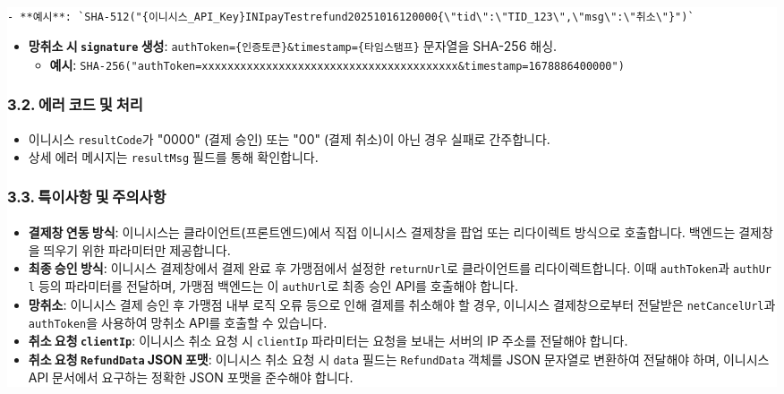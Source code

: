     - **예시**: `SHA-512("{이니시스_API_Key}INIpayTestrefund20251016120000{\"tid\":\"TID_123\",\"msg\":\"취소\"}")`
- **망취소 시 `signature` 생성**: `authToken={인증토큰}&timestamp={타임스탬프}` 문자열을 SHA-256 해싱.
    - **예시**: `SHA-256("authToken=xxxxxxxxxxxxxxxxxxxxxxxxxxxxxxxxxxxxxxxx&timestamp=1678886400000")`

### 3.2. 에러 코드 및 처리
- 이니시스 `resultCode`가 "0000" (결제 승인) 또는 "00" (결제 취소)이 아닌 경우 실패로 간주합니다.
- 상세 에러 메시지는 `resultMsg` 필드를 통해 확인합니다.

### 3.3. 특이사항 및 주의사항
- **결제창 연동 방식**: 이니시스는 클라이언트(프론트엔드)에서 직접 이니시스 결제창을 팝업 또는 리다이렉트 방식으로 호출합니다. 백엔드는 결제창을 띄우기 위한 파라미터만 제공합니다.
- **최종 승인 방식**: 이니시스 결제창에서 결제 완료 후 가맹점에서 설정한 `returnUrl`로 클라이언트를 리다이렉트합니다. 이때 `authToken`과 `authUrl` 등의 파라미터를 전달하며, 가맹점 백엔드는 이 `authUrl`로 최종 승인 API를 호출해야 합니다.
- **망취소**: 이니시스 결제 승인 후 가맹점 내부 로직 오류 등으로 인해 결제를 취소해야 할 경우, 이니시스 결제창으로부터 전달받은 `netCancelUrl`과 `authToken`을 사용하여 망취소 API를 호출할 수 있습니다.
- **취소 요청 `clientIp`**: 이니시스 취소 요청 시 `clientIp` 파라미터는 요청을 보내는 서버의 IP 주소를 전달해야 합니다.
- **취소 요청 `RefundData` JSON 포맷**: 이니시스 취소 요청 시 `data` 필드는 `RefundData` 객체를 JSON 문자열로 변환하여 전달해야 하며, 이니시스 API 문서에서 요구하는 정확한 JSON 포맷을 준수해야 합니다.
